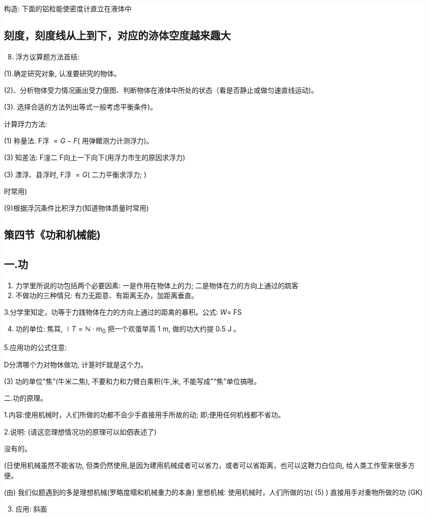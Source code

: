 构造: 下面的铝粒能使密度计直立在液体中

## 刻度，刻度线从上到下，对应的洂体空度越来趣大

8. 浮方议算题方法首结:

(1).确定研究对象, 认准要研究的物体。

(2)、分析物体受力情况画出受力億图、判断物体在液体中所处的状态（看是否静止或做匀速直线运动)。

(3). 选择合适的方法列出等式一般考虑平衡条件)。

计算琈力方法:

(1) 称量法. F浮 $=G-F($ 用弹鳤测力计测浮力)。

(3) 知差法: F湟二 F向上一下向下(用浮力市生的原因求浮力)

(3) 漂浮、县浮时, F浮 $=G($ 二力平衡求浮力; $)$


时常用)

(9)根据浮沉条件比积浮力(知道物体质量时常用)


## 策四节《功和机械能)

## 一.功

1. 力学里所说的功包括两个必要因素: 一是作用在物体上的力; 二是物体在力的方向上通过的䟽客
2. 不做功的三种情兄: 有力无距意、有距离无办，加距离垂直。



3.分学里知定，功等于力践物体在力的方向上通过的距禽的暴积。公式: $W=$ FS

4. 功的单位: 焦耳, $\mid T=\mathbb{N} \cdot \mathrm{m}_{0}$ 把一个欢蛋举高 $1 \mathrm{~m}$, 做的功大约提 $0.5 \mathrm{~J}$ 。

5.应用功的公式住意:

D分清哪个力对物休做功, 计䈕时F就是这个力。



(3) 功的单位“焦”(牛米二焦), 不要和力和力臂白乘积(牛,米, 不能写成"“焦”单位搞哏。

二.功的原理。

1.内容:使用机械时，人们所做的功都不会少手直接用手所故的动; 即;便用任何机栈都不省功。

2.说明: (请这恋理想情况功的原理可以如伵表述了)




没有的。

(日使用机械虽然不能省功, 但类仍然使用,是因为建用机械成者可以省力，或者可以省距离，也可以这靾力白位向, 给人类工作莹来很多方便。

(由) 我们似题遇到的多是理想机械(罗略度㽭和机械重力的本身) 里想机械: 使用机械时，人们所做的功( $(5)$ ) 直接用手对重物所做的功 (GK)

3. 应用: 斜面
